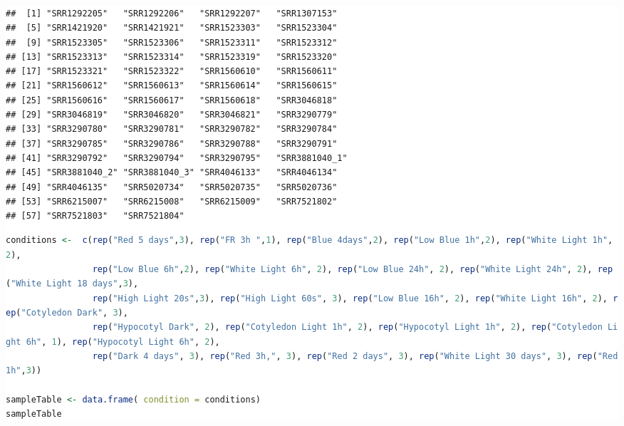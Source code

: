     ##  [1] "SRR1292205"   "SRR1292206"   "SRR1292207"   "SRR1307153"  
    ##  [5] "SRR1421920"   "SRR1421921"   "SRR1523303"   "SRR1523304"  
    ##  [9] "SRR1523305"   "SRR1523306"   "SRR1523311"   "SRR1523312"  
    ## [13] "SRR1523313"   "SRR1523314"   "SRR1523319"   "SRR1523320"  
    ## [17] "SRR1523321"   "SRR1523322"   "SRR1560610"   "SRR1560611"  
    ## [21] "SRR1560612"   "SRR1560613"   "SRR1560614"   "SRR1560615"  
    ## [25] "SRR1560616"   "SRR1560617"   "SRR1560618"   "SRR3046818"  
    ## [29] "SRR3046819"   "SRR3046820"   "SRR3046821"   "SRR3290779"  
    ## [33] "SRR3290780"   "SRR3290781"   "SRR3290782"   "SRR3290784"  
    ## [37] "SRR3290785"   "SRR3290786"   "SRR3290788"   "SRR3290791"  
    ## [41] "SRR3290792"   "SRR3290794"   "SRR3290795"   "SRR3881040_1"
    ## [45] "SRR3881040_2" "SRR3881040_3" "SRR4046133"   "SRR4046134"  
    ## [49] "SRR4046135"   "SRR5020734"   "SRR5020735"   "SRR5020736"  
    ## [53] "SRR6215007"   "SRR6215008"   "SRR6215009"   "SRR7521802"  
    ## [57] "SRR7521803"   "SRR7521804"

``` r
conditions <-  c(rep("Red 5 days",3), rep("FR 3h ",1), rep("Blue 4days",2), rep("Low Blue 1h",2), rep("White Light 1h", 2), 
                 rep("Low Blue 6h",2), rep("White Light 6h", 2), rep("Low Blue 24h", 2), rep("White Light 24h", 2), rep("White Light 18 days",3), 
                 rep("High Light 20s",3), rep("High Light 60s", 3), rep("Low Blue 16h", 2), rep("White Light 16h", 2), rep("Cotyledon Dark", 3), 
                 rep("Hypocotyl Dark", 2), rep("Cotyledon Light 1h", 2), rep("Hypocotyl Light 1h", 2), rep("Cotyledon Light 6h", 1), rep("Hypocotyl Light 6h", 2),
                 rep("Dark 4 days", 3), rep("Red 3h,", 3), rep("Red 2 days", 3), rep("White Light 30 days", 3), rep("Red 1h",3))
                 
sampleTable <- data.frame( condition = conditions)
sampleTable
```
